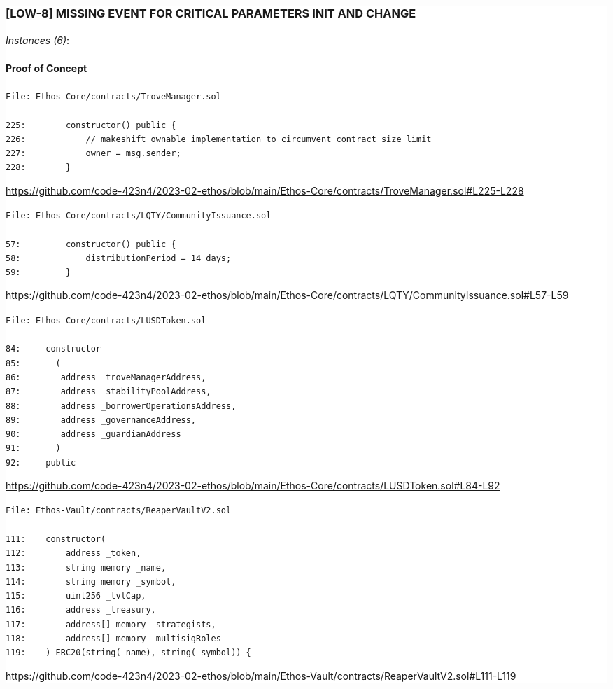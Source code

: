 
### [LOW-8] MISSING EVENT FOR CRITICAL PARAMETERS INIT AND CHANGE

*Instances (6)*:
#### Proof of Concept
```solidity
File: Ethos-Core/contracts/TroveManager.sol

225:        constructor() public {
226:            // makeshift ownable implementation to circumvent contract size limit
227:            owner = msg.sender;
228:        }

```
https://github.com/code-423n4/2023-02-ethos/blob/main/Ethos-Core/contracts/TroveManager.sol#L225-L228

```solidity
File: Ethos-Core/contracts/LQTY/CommunityIssuance.sol

57:         constructor() public {
58:             distributionPeriod = 14 days;
59:         }

```
https://github.com/code-423n4/2023-02-ethos/blob/main/Ethos-Core/contracts/LQTY/CommunityIssuance.sol#L57-L59

```solidity
File: Ethos-Core/contracts/LUSDToken.sol

84:     constructor
85:       ( 
86:        address _troveManagerAddress,
87:        address _stabilityPoolAddress,
88:        address _borrowerOperationsAddress,
89:        address _governanceAddress,
90:        address _guardianAddress
91:       ) 
92:     public 

```
https://github.com/code-423n4/2023-02-ethos/blob/main/Ethos-Core/contracts/LUSDToken.sol#L84-L92

```solidity
File: Ethos-Vault/contracts/ReaperVaultV2.sol

111:    constructor(
112:        address _token,
113:        string memory _name,
114:        string memory _symbol,
115:        uint256 _tvlCap,
116:        address _treasury,
117:        address[] memory _strategists,
118:        address[] memory _multisigRoles
119:    ) ERC20(string(_name), string(_symbol)) {

```
https://github.com/code-423n4/2023-02-ethos/blob/main/Ethos-Vault/contracts/ReaperVaultV2.sol#L111-L119
